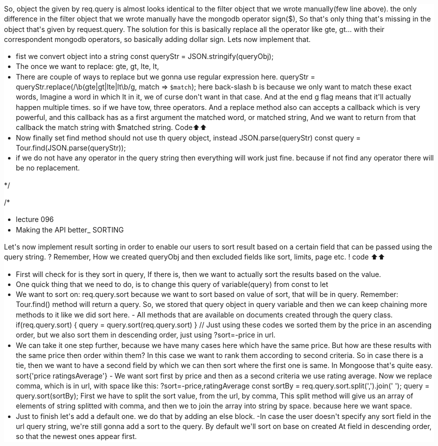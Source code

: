So, object the given by req.query is almost looks identical to the filter object that we wrote manually(few line above). the only difference in the filter object that we wrote manually have the mongodb operator sign($), So that's only thing that's missing in the object that's given by request.query. The solution for this is basically replace all the operator like gte, gt... with their correspondent mongodb operators, so basically adding dollar sign. Lets now implement that.
- fist we convert object into a string
const queryStr = JSON.stringify(queryObj);
- The once we want to replace: gte, gt, lte, lt, 
- There are couple of ways to replace but we gonna use regular expression here. 
queryStr = queryStr.replace(/\b(gte|gt|lte|lt\b/g, match => `$match`);  here back-slash b is because we only want to match these exact words, Imagine a word in which lt in it, we of curse don't want in that case. And at the end g flag means that it'll actually happen multiple times. so if we have tow, three operators. 
And a replace method also can accepts a callback which is very powerful, and this callback has as a first argument the matched word, or matched string, And we want to return from that callback the match string with $matched string. Code⬆⬆
- Now finally set find method should not use th query object, instead JSON.parse(queryStr)
const query = Tour.find(JSON.parse(queryStr));
- if we do not have any operator in the query string then everything will work just fine. because if not find any operator there will be no replacement. 

*/

/*
* lecture 096
* Making the API better_ SORTING

Let's now implement result sorting in order to enable our users to sort result based on a certain field that can be passed using the query string.
? Remember, How we created queryObj and then excluded fields like sort, limits, page etc.
! code ⬆⬆
- First will check for is they sort in query, If there is, then we want to actually sort the results based on the value.
- One quick thing that we need to do, is to change this query of variable(query) from const to let
- We want to sort on: req.query.sort because  we want to sort  based on value of sort, that will be in query.
Remember: Tour.find() method will return a query. So, we stored that query object in query variable and then we can keep chaining more methods to it like we did sort here. - All methods that are available on documents created through the query class.
if(req.query.sort) {
    query = query.sort(req.query.sort)
} // Just using these codes we sorted them by the price in an ascending order, but we also sort them in descending order, just using ?sort=-price in url.
- We can take it one step further, because we have many cases here which have the same price. But how are these results with the same price then order within them?
In this case we want to rank them according to second criteria. So in case there is a tie, then we want to have a second field by which we can then sort where the first one is same. 
In Mongoose that's quite easy.
sort{'price ratingsAverage'} - We want sort first by price and then as a second criteria we use rating average. Now we replace comma, which is  in url, with space like this: ?sort=-price,ratingAverage
const sortBy = req.query.sort.split(',').join(' ');
query = query.sort(sortBy); First we have to split the sort value, from the url, by comma, This split method will give us an array of elements of string splitted with comma, and then we to join the array into string by space.  because here we want space.  
- Just to finish let's add a default one. we do that by adding an else block. -In case the user doesn't specify any sort field in the url query string, we're still gonna add a sort to the query. By default we'll sort on base on created At field in descending order, so that the newest ones appear first.
